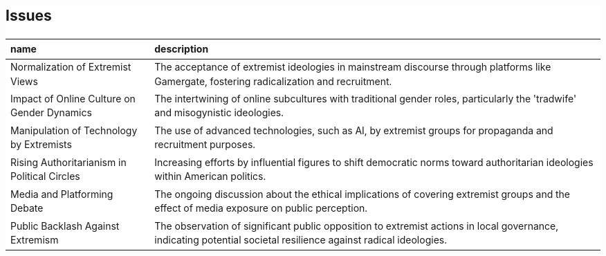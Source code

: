 ## Issues

| name                                         | description                                                                                                                                                     |
|:---------------------------------------------|:----------------------------------------------------------------------------------------------------------------------------------------------------------------|
| Normalization of Extremist Views             | The acceptance of extremist ideologies in mainstream discourse through platforms like Gamergate, fostering radicalization and recruitment.                      |
| Impact of Online Culture on Gender Dynamics  | The intertwining of online subcultures with traditional gender roles, particularly the 'tradwife' and misogynistic ideologies.                                  |
| Manipulation of Technology by Extremists     | The use of advanced technologies, such as AI, by extremist groups for propaganda and recruitment purposes.                                                      |
| Rising Authoritarianism in Political Circles | Increasing efforts by influential figures to shift democratic norms toward authoritarian ideologies within American politics.                                   |
| Media and Platforming Debate                 | The ongoing discussion about the ethical implications of covering extremist groups and the effect of media exposure on public perception.                       |
| Public Backlash Against Extremism            | The observation of significant public opposition to extremist actions in local governance, indicating potential societal resilience against radical ideologies. |